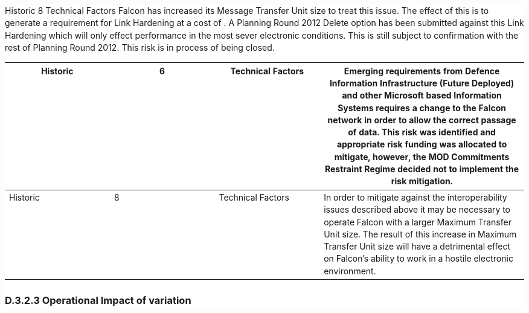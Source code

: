 <tr>
<td>Historic</td>
<td>8</td>
<td>
Technical Factors
</td>
<td>Falcon has increased its Message Transfer Unit size to treat this issue. The effect of this is to generate a requirement for Link Hardening at a cost of . A Planning Round 2012 Delete option has been submitted against this Link Hardening which will only effect performance in the most sever electronic conditions. This is still subject to confirmation with the rest of Planning Round 2012. This risk is in process of being closed.</td>
</tr>
</tbody>
</table>

<table>
<colgroup>
<col style="width: 20%" />
<col style="width: 20%" />
<col style="width: 20%" />
<col style="width: 39%" />
</colgroup>
<thead>
<tr>
<th>Historic</th>
<th>6</th>
<th>
Technical Factors
</th>
<th>Emerging requirements from Defence Information Infrastructure (Future Deployed) and other Microsoft based Information Systems requires a change to the Falcon network in order to allow the correct passage of data. This risk was identified and appropriate risk funding was allocated to mitigate, however, the MOD Commitments Restraint Regime decided not to implement the risk mitigation.</th>
</tr>
</thead>
<tbody>
<tr>
<td>Historic</td>
<td>8</td>
<td>
Technical Factors
</td>
<td>In order to mitigate against the interoperability issues described above it may be necessary to operate Falcon with a larger Maximum Transfer Unit size. The result of this increase in Maximum Transfer Unit size will have a detrimental effect on Falcon’s ability to work in a hostile electronic environment.</td>
</tr>
</tbody>
</table>

### D.3.2.3 Operational Impact of variation
